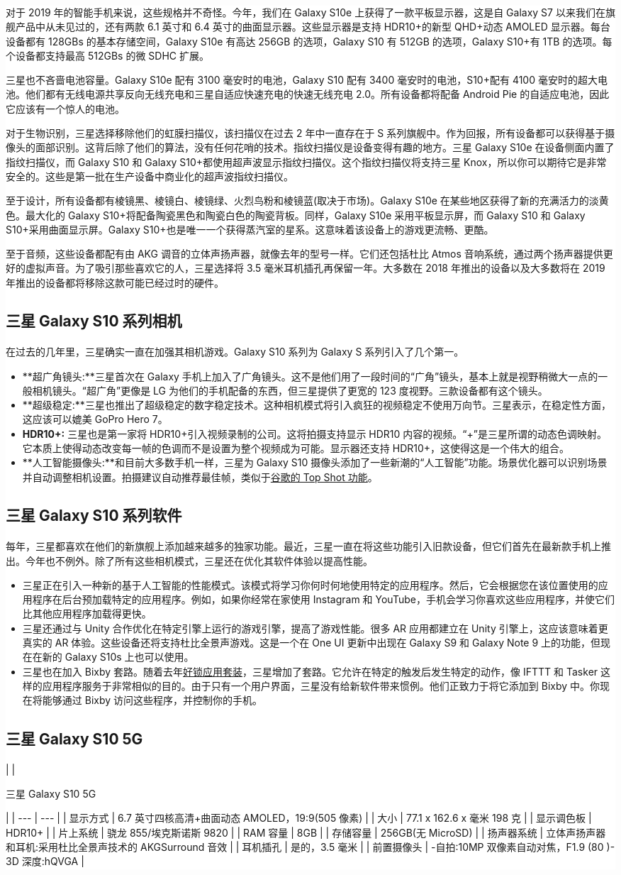 对于 2019 年的智能手机来说，这些规格并不奇怪。今年，我们在 Galaxy S10e 上获得了一款平板显示器，这是自 Galaxy S7 以来我们在旗舰产品中从未见过的，还有两款 6.1 英寸和 6.4 英寸的曲面显示器。这些显示器是支持 HDR10+的新型 QHD+动态 AMOLED 显示器。每台设备都有 128GBs 的基本存储空间，Galaxy S10e 有高达 256GB 的选项，Galaxy S10 有 512GB 的选项，Galaxy S10+有 1TB 的选项。每个设备都支持最高 512GBs 的微 SDHC 扩展。

三星也不吝啬电池容量。Galaxy S10e 配有 3100 毫安时的电池，Galaxy S10 配有 3400 毫安时的电池，S10+配有 4100 毫安时的超大电池。他们都有无线电源共享反向无线充电和三星自适应快速充电的快速无线充电 2.0。所有设备都将配备 Android Pie 的自适应电池，因此它应该有一个惊人的电池。

对于生物识别，三星选择移除他们的虹膜扫描仪，该扫描仪在过去 2 年中一直存在于 S 系列旗舰中。作为回报，所有设备都可以获得基于摄像头的面部识别。这背后除了他们的算法，没有任何花哨的技术。指纹扫描仪是设备变得有趣的地方。三星 Galaxy S10e 在设备侧面内置了指纹扫描仪，而 Galaxy S10 和 Galaxy S10+都使用超声波显示指纹扫描仪。这个指纹扫描仪将支持三星 Knox，所以你可以期待它是非常安全的。这些是第一批在生产设备中商业化的超声波指纹扫描仪。

至于设计，所有设备都有棱镜黑、棱镜白、棱镜绿、火烈鸟粉和棱镜蓝(取决于市场)。Galaxy S10e 在某些地区获得了新的充满活力的淡黄色。最大化的 Galaxy S10+将配备陶瓷黑色和陶瓷白色的陶瓷背板。同样，Galaxy S10e 采用平板显示屏，而 Galaxy S10 和 Galaxy S10+采用曲面显示屏。Galaxy S10+也是唯一一个获得蒸汽室的星系。这意味着该设备上的游戏更流畅、更酷。

至于音频，这些设备都配有由 AKG 调音的立体声扬声器，就像去年的型号一样。它们还包括杜比 Atmos 音响系统，通过两个扬声器提供更好的虚拟声音。为了吸引那些喜欢它的人，三星选择将 3.5 毫米耳机插孔再保留一年。大多数在 2018 年推出的设备以及大多数将在 2019 年推出的设备都将移除这款可能已经过时的硬件。

## 三星 Galaxy S10 系列相机

在过去的几年里，三星确实一直在加强其相机游戏。Galaxy S10 系列为 Galaxy S 系列引入了几个第一。

*   **超广角镜头:**三星首次在 Galaxy 手机上加入了广角镜头。这不是他们用了一段时间的“广角”镜头，基本上就是视野稍微大一点的一般相机镜头。“超广角”更像是 LG 为他们的手机配备的东西，但三星提供了更宽的 123 度视野。三款设备都有这个镜头。
*   **超级稳定:**三星也推出了超级稳定的数字稳定技术。这种相机模式将引入疯狂的视频稳定不使用万向节。三星表示，在稳定性方面，这应该可以媲美 GoPro Hero 7。
*   **HDR10+:** 三星也是第一家将 HDR10+引入视频录制的公司。这将拍摄支持显示 HDR10 内容的视频。“+”是三星所谓的动态色调映射。它本质上使得动态改变每一帧的色调而不是设置为整个视频成为可能。显示器还支持 HDR10+，这使得这是一个伟大的组合。
*   **人工智能摄像头:**和目前大多数手机一样，三星为 Galaxy S10 摄像头添加了一些新潮的“人工智能”功能。场景优化器可以识别场景并自动调整相机设置。拍摄建议自动推荐最佳帧，类似于[谷歌的 Top Shot 功能](https://www.xda-developers.com/google-pixel-3-top-shot-selfies/)。

## 三星 Galaxy S10 系列软件

每年，三星都喜欢在他们的新旗舰上添加越来越多的独家功能。最近，三星一直在将这些功能引入旧款设备，但它们首先在最新款手机上推出。今年也不例外。除了所有这些相机模式，三星还在优化其软件体验以提高性能。

*   三星正在引入一种新的基于人工智能的性能模式。该模式将学习你何时何地使用特定的应用程序。然后，它会根据您在该位置使用的应用程序在后台预加载特定的应用程序。例如，如果你经常在家使用 Instagram 和 YouTube，手机会学习你喜欢这些应用程序，并使它们比其他应用程序加载得更快。
*   三星还通过与 Unity 合作优化在特定引擎上运行的游戏引擎，提高了游戏性能。很多 AR 应用都建立在 Unity 引擎上，这应该意味着更真实的 AR 体验。这些设备还将支持杜比全景声游戏。这是一个在 One UI 更新中出现在 Galaxy S9 和 Galaxy Note 9 上的功能，但现在在新的 Galaxy S10s 上也可以使用。
*   三星也在加入 Bixby 套路。随着去年[好锁应用套装](https://www.xda-developers.com/samsung-bringing-back-good-lock/)，三星增加了套路。它允许在特定的触发后发生特定的动作，像 IFTTT 和 Tasker 这样的应用程序服务于非常相似的目的。由于只有一个用户界面，三星没有给新软件带来惯例。他们正致力于将它添加到 Bixby 中。你现在将能够通过 Bixby 访问这些程序，并控制你的手机。

## 三星 Galaxy S10 5G

|  | 

三星 Galaxy S10 5G

 |
| --- | --- |
| 显示方式 | 6.7 英寸四核高清+曲面动态 AMOLED，19:9(505 像素) |
| 大小 | 77.1 x 162.6 x 毫米 198 克 |
| 显示调色板 | HDR10+ |
| 片上系统 | 骁龙 855/埃克斯诺斯 9820 |
| RAM 容量 | 8GB |
| 存储容量 | 256GB(无 MicroSD) |
| 扬声器系统 | 立体声扬声器和耳机:采用杜比全景声技术的 AKGSurround 音效 |
| 耳机插孔 | 是的，3.5 毫米 |
| 前置摄像头 | -自拍:10MP 双像素自动对焦，F1.9 (80 )- 3D 深度:hQVGA |
